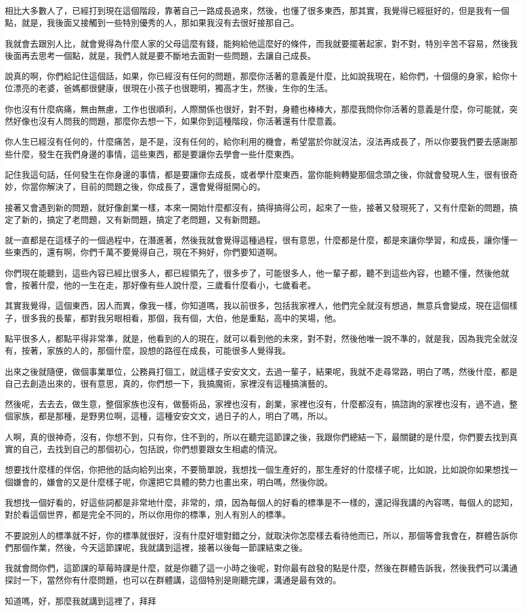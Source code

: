 相比大多數人了，已經打到現在這個階段，靠著自己一路成長過來，然後，也懂了很多東西，那其實，我覺得已經挺好的，但是我有一個點，就是，我後面又接觸到一些特別優秀的人，那如果我沒有去很好接那自己。

我就會去跟別人比，就會覺得為什麼人家的父母這麼有錢，能夠給他這麼好的條件，而我就要擺著起家，對不對，特別辛苦不容易，然後我後面再去思考一個點，就是，我們人就是要不斷地去面對一些問題，去讓自己成長。

說真的啊，你們給記住這個話，如果，你已經沒有任何的問題，那麼你活著的意義是什麼，比如說我現在，給你們，十個億的身家，給你十位漂亮的老婆，爸媽都很健康，很現在小孩子也很聰明，獨高才生，然後，生你的生活。

你也沒有什麼病痛，無由無慮，工作也很順利，人際關係也很好，對不對，身體也棒棒大，那麼我問你你活著的意義是什麼，你可能就，突然好像也沒有人問我的問題，那麼你去想一下，如果你到這種階段，你活著還有什麼意義。

你人生已經沒有任何的，什麼痛苦，是不是，沒有任何的，給你利用的機會，希望當於你就沒法，沒法再成長了，所以你要我們要去感謝那些什麼，發生在我們身邊的事情，這些東西，都是要讓你去學會一些什麼東西。

記住我這句話，任何發生在你身邊的事情，都是要讓你去成長，或者學什麼東西，當你能夠轉變那個念頭之後，你就會發現人生，很有很奇妙，你當你解決了，目前的問題之後，你成長了，還會覺得挺開心的。

接著又會遇到新的問題，就好像創業一樣，本來一開始什麼都沒有，搞得搞得公司，起來了一些，接著又發現死了，又有什麼新的問題，搞定了新的，搞定了老問題，又有新問題，搞定了老問題，又有新問題。

就一直都是在這樣子的一個過程中，在潛進著，然後我就會覺得這種過程，很有意思，什麼都是什麼，都是來讓你學習，和成長，讓你懂一些東西的，還有啊，你們千萬不要覺得自己，現在不夠好，你們要知道啊。

你們現在能聽到，這些內容已經比很多人，都已經領先了，很多步了，可能很多人，他一輩子都，聽不到這些內容，也聽不懂，然後他就會，按著什麼，他的一生在走，那好像有些人說什麼，三歲看什麼看小，七歲看老。

其實我覺得，這個東西，因人而異，像我一樣，你知道嗎，我以前很多，包括我家裡人，他們完全就沒有想過，無意兵會變成，現在這個樣子，很多我的長輩，都對我另眼相看，那個，我有個，大伯，他是重點，高中的笑場，他。

點平很多人，都點平得非常準，就是，他看到的人的現在，就可以看到他的未來，對不對，然後他唯一說不準的，就是我，因為我完全就沒有，按著，家族的人的，那個什麼，設想的路徑在成長，可能很多人覺得我。

出來之後就隨便，做個事業單位，公務員打個工，就這樣子安安文文，去過一輩子，結果呢，我就不走尋常路，明白了嗎，然後什麼，都是自己去創造出來的，很有意思，真的，你們想一下，我搞魔術，家裡沒有這種搞演藝的。

然後呢，去去去，做生意，整個家族也沒有，做藝術品，家裡也沒有，創業，家裡也沒有，什麼都沒有，搞諮詢的家裡也沒有，過不過，整個家族，都是那種，是野男位啊，這種，這種安安文文，過日子的人，明白了嗎，所以。

人啊，真的很神奇，沒有，你想不到，只有你，住不到的，所以在聽完這節課之後，我跟你們總結一下，最關鍵的是什麼，你們要去找到真實的自己，去找到自己的那個初心，包括說，你們想要跟女生相處的情況。

想要找什麼樣的伴侶，你把他的話向給列出來，不要簡單說，我想找一個生產好的，那生產好的什麼樣子呢，比如說，比如說你如果想找一個嫌會的，嫌會的又是什麼樣子呢，你還把它具體的勢力也畫出來，明白嗎，然後你說。

我想找一個好看的，好這些詞都是非常地什麼，非常的，煩，因為每個人的好看的標準是不一樣的，還記得我講的內容嗎，每個人的認知，對於看這個世界，都是完全不同的，所以你用你的標準，別人有別人的標準。

不要說別人的標準就不好，你的標準就很好，沒有什麼好壞對錯之分，就取決你怎麼樣去看待他而已，所以，那個等會我會在，群體告訴你們那個作業，然後，今天這節課呢，我就講到這裡，接著以後每一節課結束之後。

我就會問你們，這節課的草莓時課是什麼，就是你聽了這一小時之後呢，對你最有啟發的點是什麼，然後在群體告訴我，然後我們可以溝通探討一下，當然你有什麼問題，也可以在群體講，這個特別是剛聽完課，溝通是最有效的。

知道嗎，好，那麼我就講到這裡了，拜拜